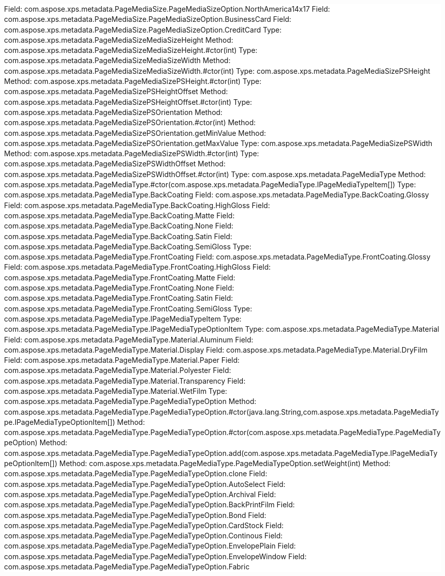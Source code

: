 Field: com.aspose.xps.metadata.PageMediaSize.PageMediaSizeOption.NorthAmerica14x17
Field: com.aspose.xps.metadata.PageMediaSize.PageMediaSizeOption.BusinessCard
Field: com.aspose.xps.metadata.PageMediaSize.PageMediaSizeOption.CreditCard
Type: com.aspose.xps.metadata.PageMediaSizeMediaSizeHeight
Method: com.aspose.xps.metadata.PageMediaSizeMediaSizeHeight.#ctor(int)
Type: com.aspose.xps.metadata.PageMediaSizeMediaSizeWidth
Method: com.aspose.xps.metadata.PageMediaSizeMediaSizeWidth.#ctor(int)
Type: com.aspose.xps.metadata.PageMediaSizePSHeight
Method: com.aspose.xps.metadata.PageMediaSizePSHeight.#ctor(int)
Type: com.aspose.xps.metadata.PageMediaSizePSHeightOffset
Method: com.aspose.xps.metadata.PageMediaSizePSHeightOffset.#ctor(int)
Type: com.aspose.xps.metadata.PageMediaSizePSOrientation
Method: com.aspose.xps.metadata.PageMediaSizePSOrientation.#ctor(int)
Method: com.aspose.xps.metadata.PageMediaSizePSOrientation.getMinValue
Method: com.aspose.xps.metadata.PageMediaSizePSOrientation.getMaxValue
Type: com.aspose.xps.metadata.PageMediaSizePSWidth
Method: com.aspose.xps.metadata.PageMediaSizePSWidth.#ctor(int)
Type: com.aspose.xps.metadata.PageMediaSizePSWidthOffset
Method: com.aspose.xps.metadata.PageMediaSizePSWidthOffset.#ctor(int)
Type: com.aspose.xps.metadata.PageMediaType
Method: com.aspose.xps.metadata.PageMediaType.#ctor(com.aspose.xps.metadata.PageMediaType.IPageMediaTypeItem[])
Type: com.aspose.xps.metadata.PageMediaType.BackCoating
Field: com.aspose.xps.metadata.PageMediaType.BackCoating.Glossy
Field: com.aspose.xps.metadata.PageMediaType.BackCoating.HighGloss
Field: com.aspose.xps.metadata.PageMediaType.BackCoating.Matte
Field: com.aspose.xps.metadata.PageMediaType.BackCoating.None
Field: com.aspose.xps.metadata.PageMediaType.BackCoating.Satin
Field: com.aspose.xps.metadata.PageMediaType.BackCoating.SemiGloss
Type: com.aspose.xps.metadata.PageMediaType.FrontCoating
Field: com.aspose.xps.metadata.PageMediaType.FrontCoating.Glossy
Field: com.aspose.xps.metadata.PageMediaType.FrontCoating.HighGloss
Field: com.aspose.xps.metadata.PageMediaType.FrontCoating.Matte
Field: com.aspose.xps.metadata.PageMediaType.FrontCoating.None
Field: com.aspose.xps.metadata.PageMediaType.FrontCoating.Satin
Field: com.aspose.xps.metadata.PageMediaType.FrontCoating.SemiGloss
Type: com.aspose.xps.metadata.PageMediaType.IPageMediaTypeItem
Type: com.aspose.xps.metadata.PageMediaType.IPageMediaTypeOptionItem
Type: com.aspose.xps.metadata.PageMediaType.Material
Field: com.aspose.xps.metadata.PageMediaType.Material.Aluminum
Field: com.aspose.xps.metadata.PageMediaType.Material.Display
Field: com.aspose.xps.metadata.PageMediaType.Material.DryFilm
Field: com.aspose.xps.metadata.PageMediaType.Material.Paper
Field: com.aspose.xps.metadata.PageMediaType.Material.Polyester
Field: com.aspose.xps.metadata.PageMediaType.Material.Transparency
Field: com.aspose.xps.metadata.PageMediaType.Material.WetFilm
Type: com.aspose.xps.metadata.PageMediaType.PageMediaTypeOption
Method: com.aspose.xps.metadata.PageMediaType.PageMediaTypeOption.#ctor(java.lang.String,com.aspose.xps.metadata.PageMediaType.IPageMediaTypeOptionItem[])
Method: com.aspose.xps.metadata.PageMediaType.PageMediaTypeOption.#ctor(com.aspose.xps.metadata.PageMediaType.PageMediaTypeOption)
Method: com.aspose.xps.metadata.PageMediaType.PageMediaTypeOption.add(com.aspose.xps.metadata.PageMediaType.IPageMediaTypeOptionItem[])
Method: com.aspose.xps.metadata.PageMediaType.PageMediaTypeOption.setWeight(int)
Method: com.aspose.xps.metadata.PageMediaType.PageMediaTypeOption.clone
Field: com.aspose.xps.metadata.PageMediaType.PageMediaTypeOption.AutoSelect
Field: com.aspose.xps.metadata.PageMediaType.PageMediaTypeOption.Archival
Field: com.aspose.xps.metadata.PageMediaType.PageMediaTypeOption.BackPrintFilm
Field: com.aspose.xps.metadata.PageMediaType.PageMediaTypeOption.Bond
Field: com.aspose.xps.metadata.PageMediaType.PageMediaTypeOption.CardStock
Field: com.aspose.xps.metadata.PageMediaType.PageMediaTypeOption.Continous
Field: com.aspose.xps.metadata.PageMediaType.PageMediaTypeOption.EnvelopePlain
Field: com.aspose.xps.metadata.PageMediaType.PageMediaTypeOption.EnvelopeWindow
Field: com.aspose.xps.metadata.PageMediaType.PageMediaTypeOption.Fabric